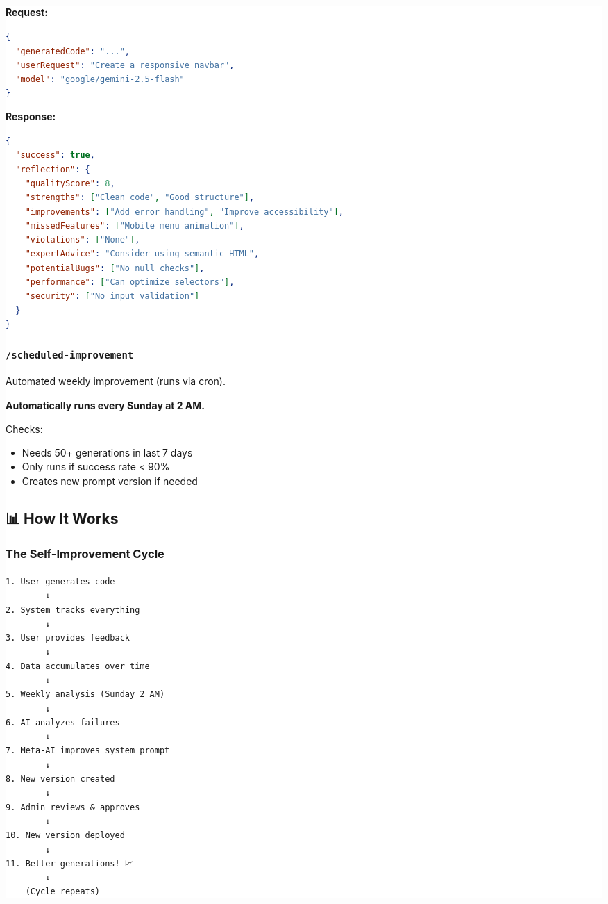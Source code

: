 **Request:**
```json
{
  "generatedCode": "...",
  "userRequest": "Create a responsive navbar",
  "model": "google/gemini-2.5-flash"
}
```

**Response:**
```json
{
  "success": true,
  "reflection": {
    "qualityScore": 8,
    "strengths": ["Clean code", "Good structure"],
    "improvements": ["Add error handling", "Improve accessibility"],
    "missedFeatures": ["Mobile menu animation"],
    "violations": ["None"],
    "expertAdvice": "Consider using semantic HTML",
    "potentialBugs": ["No null checks"],
    "performance": ["Can optimize selectors"],
    "security": ["No input validation"]
  }
}
```

### `/scheduled-improvement`
Automated weekly improvement (runs via cron).

**Automatically runs every Sunday at 2 AM.**

Checks:
- Needs 50+ generations in last 7 days
- Only runs if success rate < 90%
- Creates new prompt version if needed

## 📊 How It Works

### The Self-Improvement Cycle

```
1. User generates code
        ↓
2. System tracks everything
        ↓
3. User provides feedback
        ↓
4. Data accumulates over time
        ↓
5. Weekly analysis (Sunday 2 AM)
        ↓
6. AI analyzes failures
        ↓
7. Meta-AI improves system prompt
        ↓
8. New version created
        ↓
9. Admin reviews & approves
        ↓
10. New version deployed
        ↓
11. Better generations! 📈
        ↓
    (Cycle repeats)
```